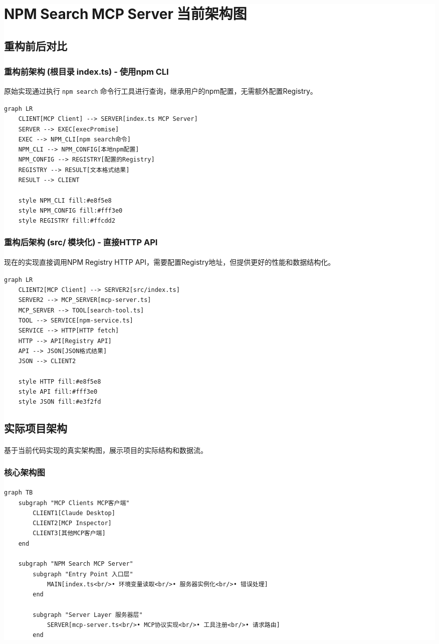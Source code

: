 # NPM Search MCP Server 当前架构图

## 重构前后对比

### 重构前架构 (根目录 index.ts) - 使用npm CLI
原始实现通过执行 `npm search` 命令行工具进行查询，继承用户的npm配置，无需额外配置Registry。

```mermaid
graph LR
    CLIENT[MCP Client] --> SERVER[index.ts MCP Server]
    SERVER --> EXEC[execPromise]
    EXEC --> NPM_CLI[npm search命令]
    NPM_CLI --> NPM_CONFIG[本地npm配置]
    NPM_CONFIG --> REGISTRY[配置的Registry]
    REGISTRY --> RESULT[文本格式结果]
    RESULT --> CLIENT
    
    style NPM_CLI fill:#e8f5e8
    style NPM_CONFIG fill:#fff3e0
    style REGISTRY fill:#ffcdd2
```

### 重构后架构 (src/ 模块化) - 直接HTTP API
现在的实现直接调用NPM Registry HTTP API，需要配置Registry地址，但提供更好的性能和数据结构化。

```mermaid
graph LR
    CLIENT2[MCP Client] --> SERVER2[src/index.ts]
    SERVER2 --> MCP_SERVER[mcp-server.ts]
    MCP_SERVER --> TOOL[search-tool.ts]
    TOOL --> SERVICE[npm-service.ts]
    SERVICE --> HTTP[HTTP fetch]
    HTTP --> API[Registry API]
    API --> JSON[JSON格式结果]
    JSON --> CLIENT2
    
    style HTTP fill:#e8f5e8
    style API fill:#fff3e0
    style JSON fill:#e3f2fd
```

## 实际项目架构

基于当前代码实现的真实架构图，展示项目的实际结构和数据流。

### 核心架构图

```mermaid
graph TB
    subgraph "MCP Clients MCP客户端"
        CLIENT1[Claude Desktop]
        CLIENT2[MCP Inspector]
        CLIENT3[其他MCP客户端]
    end
    
    subgraph "NPM Search MCP Server"
        subgraph "Entry Point 入口层"
            MAIN[index.ts<br/>• 环境变量读取<br/>• 服务器实例化<br/>• 错误处理]
        end
        
        subgraph "Server Layer 服务器层"
            SERVER[mcp-server.ts<br/>• MCP协议实现<br/>• 工具注册<br/>• 请求路由]
        end
```